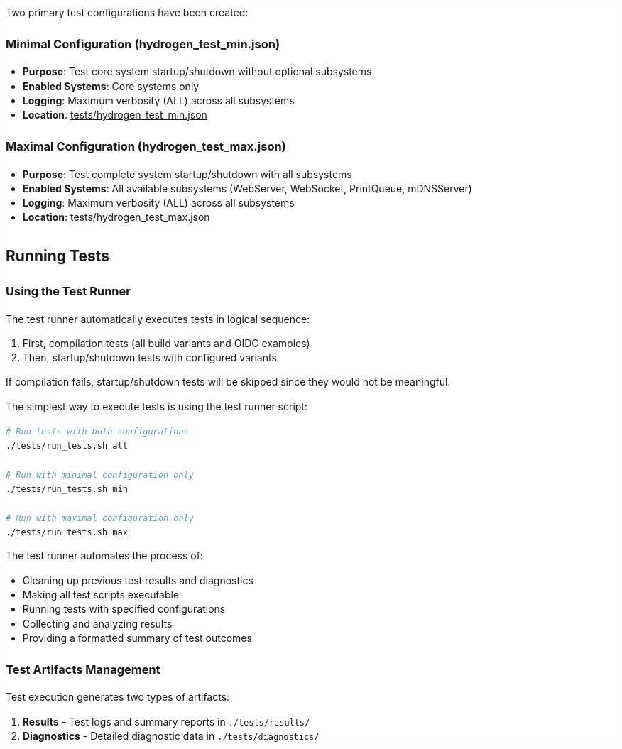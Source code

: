 Two primary test configurations have been created:

### Minimal Configuration (hydrogen_test_min.json)

- **Purpose**: Test core system startup/shutdown without optional subsystems
- **Enabled Systems**: Core systems only
- **Logging**: Maximum verbosity (ALL) across all subsystems
- **Location**: [tests/hydrogen_test_min.json](/tests/configs/hydrogen_test_min.json)

### Maximal Configuration (hydrogen_test_max.json)

- **Purpose**: Test complete system startup/shutdown with all subsystems
- **Enabled Systems**: All available subsystems (WebServer, WebSocket, PrintQueue, mDNSServer)
- **Logging**: Maximum verbosity (ALL) across all subsystems
- **Location**: [tests/hydrogen_test_max.json](/tests/configs/hydrogen_test_max.json)

## Running Tests

### Using the Test Runner

The test runner automatically executes tests in logical sequence:

1. First, compilation tests (all build variants and OIDC examples)
2. Then, startup/shutdown tests with configured variants

If compilation fails, startup/shutdown tests will be skipped since they would not be meaningful.

The simplest way to execute tests is using the test runner script:

```bash
# Run tests with both configurations
./tests/run_tests.sh all

# Run with minimal configuration only
./tests/run_tests.sh min

# Run with maximal configuration only 
./tests/run_tests.sh max
```

The test runner automates the process of:

- Cleaning up previous test results and diagnostics
- Making all test scripts executable
- Running tests with specified configurations
- Collecting and analyzing results
- Providing a formatted summary of test outcomes

### Test Artifacts Management

Test execution generates two types of artifacts:

1. **Results** - Test logs and summary reports in `./tests/results/`
2. **Diagnostics** - Detailed diagnostic data in `./tests/diagnostics/`
